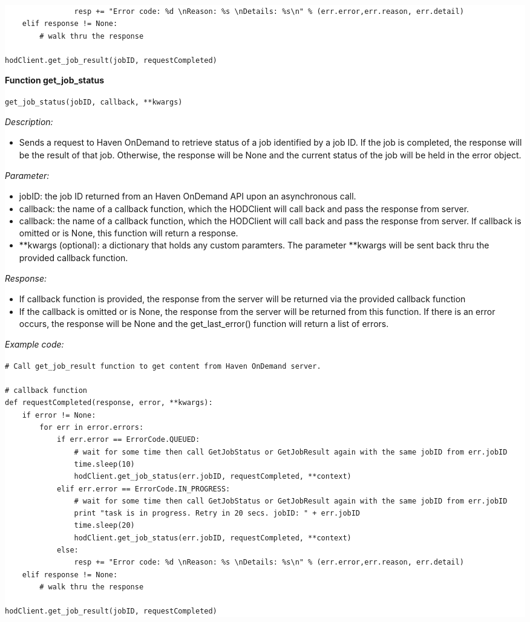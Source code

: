 ``` 
                resp += "Error code: %d \nReason: %s \nDetails: %s\n" % (err.error,err.reason, err.detail)
    elif response != None:
        # walk thru the response

hodClient.get_job_result(jobID, requestCompleted)
```

**Function get_job_status**
```
get_job_status(jobID, callback, **kwargs)
```
*Description:*
* Sends a request to Haven OnDemand to retrieve status of a job identified by a job ID. If the job is completed, the response will be the result of that job. Otherwise, the response will be None and the current status of the job will be held in the error object. 

*Parameter:*
* jobID: the job ID returned from an Haven OnDemand API upon an asynchronous call.
* callback: the name of a callback function, which the HODClient will call back and pass the response from server.
* callback: the name of a callback function, which the HODClient will call back and pass the response from server. If callback is omitted or is None, this function will return a response.
* \*\*kwargs (optional): a dictionary that holds any custom paramters. The parameter \*\*kwargs will be sent back thru the provided callback function.

*Response:* 
* If callback function is provided, the response from the server will be returned via the provided callback function
* If the callback is omitted or is None, the response from the server will be returned from this function. If there is an error occurs, the response will be None and the get_last_error() function will return a list of errors.

*Example code:*
``` 
# Call get_job_result function to get content from Haven OnDemand server.

# callback function
def requestCompleted(response, error, **kwargs):
    if error != None:
        for err in error.errors:
            if err.error == ErrorCode.QUEUED:
                # wait for some time then call GetJobStatus or GetJobResult again with the same jobID from err.jobID
                time.sleep(10)
                hodClient.get_job_status(err.jobID, requestCompleted, **context)
            elif err.error == ErrorCode.IN_PROGRESS:
                # wait for some time then call GetJobStatus or GetJobResult again with the same jobID from err.jobID
                print "task is in progress. Retry in 20 secs. jobID: " + err.jobID
                time.sleep(20)
                hodClient.get_job_status(err.jobID, requestCompleted, **context)
            else:
                resp += "Error code: %d \nReason: %s \nDetails: %s\n" % (err.error,err.reason, err.detail)
    elif response != None:
        # walk thru the response

hodClient.get_job_result(jobID, requestCompleted)
```
